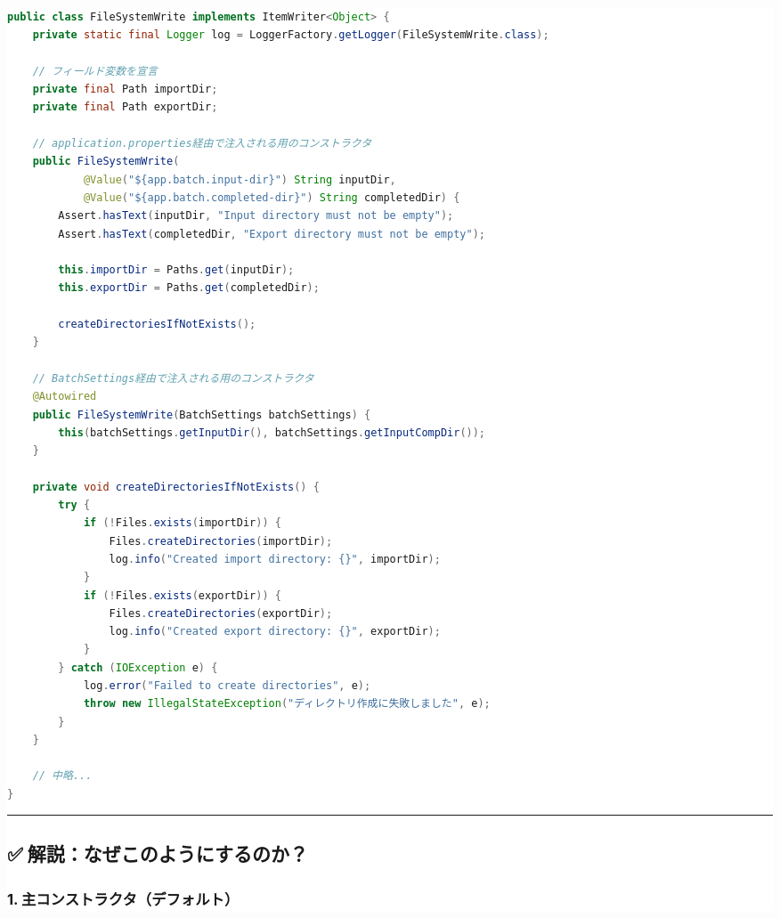 ```java|CODE_EDIT_BLOCK|d:\eclipse-workspace\orgchart-api\src\main\java\com\example\orgchart_api\batch\util\FileSystemWrite.java
public class FileSystemWrite implements ItemWriter<Object> {
    private static final Logger log = LoggerFactory.getLogger(FileSystemWrite.class);

    // フィールド変数を宣言
    private final Path importDir;
    private final Path exportDir;

    // application.properties経由で注入される用のコンストラクタ
    public FileSystemWrite(
            @Value("${app.batch.input-dir}") String inputDir,
            @Value("${app.batch.completed-dir}") String completedDir) {
        Assert.hasText(inputDir, "Input directory must not be empty");
        Assert.hasText(completedDir, "Export directory must not be empty");

        this.importDir = Paths.get(inputDir);
        this.exportDir = Paths.get(completedDir);

        createDirectoriesIfNotExists();
    }

    // BatchSettings経由で注入される用のコンストラクタ
    @Autowired
    public FileSystemWrite(BatchSettings batchSettings) {
        this(batchSettings.getInputDir(), batchSettings.getInputCompDir());
    }

    private void createDirectoriesIfNotExists() {
        try {
            if (!Files.exists(importDir)) {
                Files.createDirectories(importDir);
                log.info("Created import directory: {}", importDir);
            }
            if (!Files.exists(exportDir)) {
                Files.createDirectories(exportDir);
                log.info("Created export directory: {}", exportDir);
            }
        } catch (IOException e) {
            log.error("Failed to create directories", e);
            throw new IllegalStateException("ディレクトリ作成に失敗しました", e);
        }
    }

    // 中略...
}
```

---

## ✅ 解説：なぜこのようにするのか？

### 1. **主コンストラクタ（デフォルト）**

